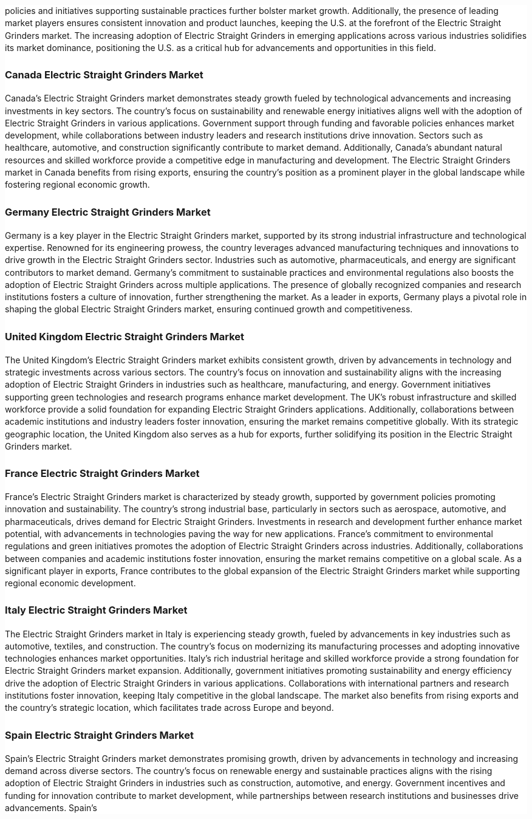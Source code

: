 policies and initiatives supporting sustainable practices further bolster market growth. Additionally, the presence of leading market players ensures consistent innovation and product launches, keeping the U.S. at the forefront of the Electric Straight Grinders market. The increasing adoption of Electric Straight Grinders in emerging applications across various industries solidifies its market dominance, positioning the U.S. as a critical hub for advancements and opportunities in this field.</p><h3>Canada Electric Straight Grinders Market</h3><p>Canada&rsquo;s Electric Straight Grinders market demonstrates steady growth fueled by technological advancements and increasing investments in key sectors. The country&rsquo;s focus on sustainability and renewable energy initiatives aligns well with the adoption of Electric Straight Grinders in various applications. Government support through funding and favorable policies enhances market development, while collaborations between industry leaders and research institutions drive innovation. Sectors such as healthcare, automotive, and construction significantly contribute to market demand. Additionally, Canada&rsquo;s abundant natural resources and skilled workforce provide a competitive edge in manufacturing and development. The Electric Straight Grinders market in Canada benefits from rising exports, ensuring the country&rsquo;s position as a prominent player in the global landscape while fostering regional economic growth.</p><h3>Germany Electric Straight Grinders Market</h3><p>Germany is a key player in the Electric Straight Grinders market, supported by its strong industrial infrastructure and technological expertise. Renowned for its engineering prowess, the country leverages advanced manufacturing techniques and innovations to drive growth in the Electric Straight Grinders sector. Industries such as automotive, pharmaceuticals, and energy are significant contributors to market demand. Germany&rsquo;s commitment to sustainable practices and environmental regulations also boosts the adoption of Electric Straight Grinders across multiple applications. The presence of globally recognized companies and research institutions fosters a culture of innovation, further strengthening the market. As a leader in exports, Germany plays a pivotal role in shaping the global Electric Straight Grinders market, ensuring continued growth and competitiveness.</p><h3>United Kingdom Electric Straight Grinders Market</h3><p>The United Kingdom&rsquo;s Electric Straight Grinders market exhibits consistent growth, driven by advancements in technology and strategic investments across various sectors. The country&rsquo;s focus on innovation and sustainability aligns with the increasing adoption of Electric Straight Grinders in industries such as healthcare, manufacturing, and energy. Government initiatives supporting green technologies and research programs enhance market development. The UK&rsquo;s robust infrastructure and skilled workforce provide a solid foundation for expanding Electric Straight Grinders applications. Additionally, collaborations between academic institutions and industry leaders foster innovation, ensuring the market remains competitive globally. With its strategic geographic location, the United Kingdom also serves as a hub for exports, further solidifying its position in the Electric Straight Grinders market.</p><h3>France Electric Straight Grinders Market</h3><p>France&rsquo;s Electric Straight Grinders market is characterized by steady growth, supported by government policies promoting innovation and sustainability. The country&rsquo;s strong industrial base, particularly in sectors such as aerospace, automotive, and pharmaceuticals, drives demand for Electric Straight Grinders. Investments in research and development further enhance market potential, with advancements in technologies paving the way for new applications. France&rsquo;s commitment to environmental regulations and green initiatives promotes the adoption of Electric Straight Grinders across industries. Additionally, collaborations between companies and academic institutions foster innovation, ensuring the market remains competitive on a global scale. As a significant player in exports, France contributes to the global expansion of the Electric Straight Grinders market while supporting regional economic development.</p><h3>Italy Electric Straight Grinders Market</h3><p>The Electric Straight Grinders market in Italy is experiencing steady growth, fueled by advancements in key industries such as automotive, textiles, and construction. The country&rsquo;s focus on modernizing its manufacturing processes and adopting innovative technologies enhances market opportunities. Italy&rsquo;s rich industrial heritage and skilled workforce provide a strong foundation for Electric Straight Grinders market expansion. Additionally, government initiatives promoting sustainability and energy efficiency drive the adoption of Electric Straight Grinders in various applications. Collaborations with international partners and research institutions foster innovation, keeping Italy competitive in the global landscape. The market also benefits from rising exports and the country&rsquo;s strategic location, which facilitates trade across Europe and beyond.</p><h3>Spain Electric Straight Grinders Market</h3><p>Spain&rsquo;s Electric Straight Grinders market demonstrates promising growth, driven by advancements in technology and increasing demand across diverse sectors. The country&rsquo;s focus on renewable energy and sustainable practices aligns with the rising adoption of Electric Straight Grinders in industries such as construction, automotive, and energy. Government incentives and funding for innovation contribute to market development, while partnerships between research institutions and businesses drive advancements. Spain&rsquo;s